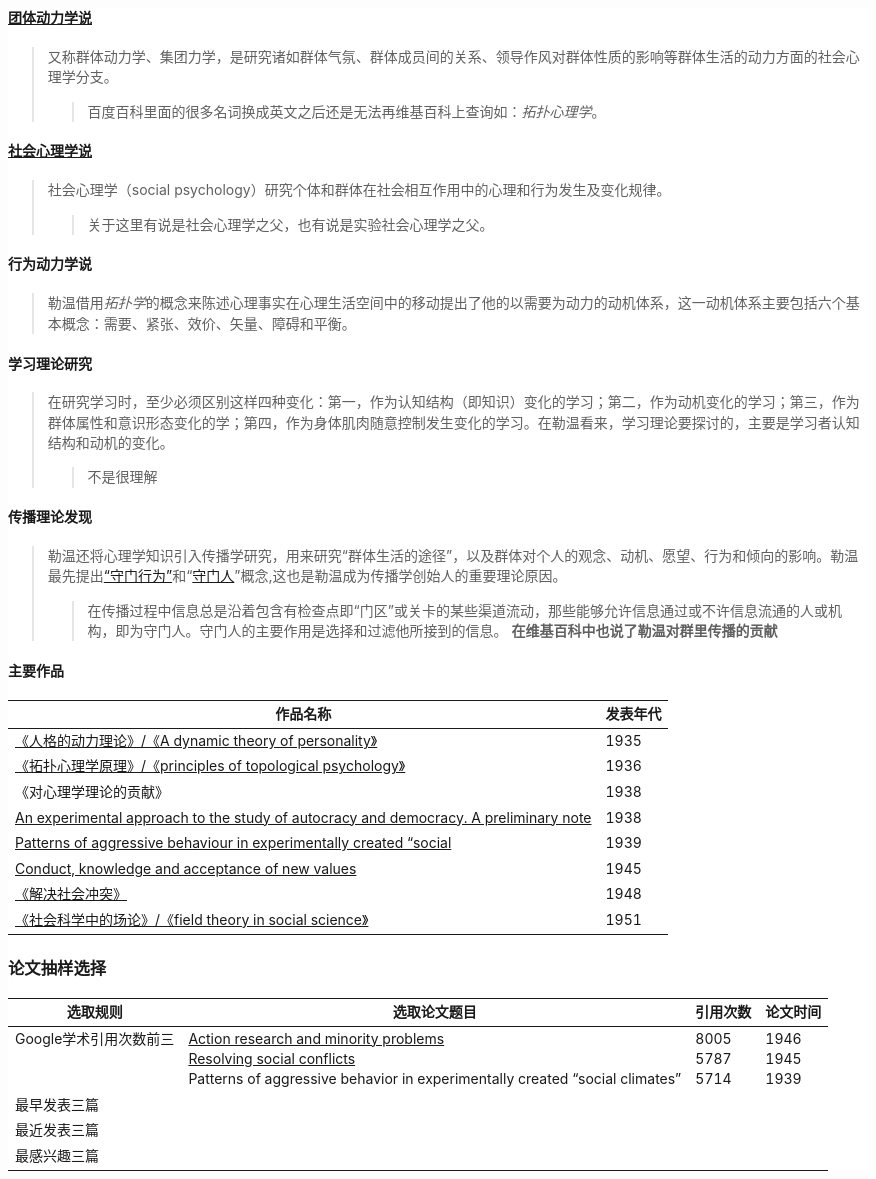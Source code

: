 #### [团体动力学说](https://baike.baidu.com/item/%E5%9B%A2%E4%BD%93%E5%8A%A8%E5%8A%9B%E5%AD%A6/12652580)
> 又称群体动力学、集团力学，是研究诸如群体气氛、群体成员间的关系、领导作风对群体性质的影响等群体生活的动力方面的社会心理学分支。
>
> > 百度百科里面的很多名词换成英文之后还是无法再维基百科上查询如：*拓扑心理学*。

#### [社会心理学说](https://baike.baidu.com/item/%E7%A4%BE%E4%BC%9A%E5%BF%83%E7%90%86%E5%AD%A6/80310)
> 社会心理学（social psychology）研究个体和群体在社会相互作用中的心理和行为发生及变化规律。
>
> >关于这里有说是社会心理学之父，也有说是实验社会心理学之父。

#### 行为动力学说
> 勒温借用*拓扑学*的概念来陈述心理事实在心理生活空间中的移动提出了他的以需要为动力的动机体系，这一动机体系主要包括六个基本概念：需要、紧张、效价、矢量、障碍和平衡。

#### 学习理论研究
> 在研究学习时，至少必须区别这样四种变化：第一，作为认知结构（即知识）变化的学习；第二，作为动机变化的学习；第三，作为群体属性和意识形态变化的学；第四，作为身体肌肉随意控制发生变化的学习。在勒温看来，学习理论要探讨的，主要是学习者认知结构和动机的变化。
>
> > 不是很理解

#### 传播理论发现
> 勒温还将心理学知识引入传播学研究，用来研究“群体生活的途径”，以及群体对个人的观念、动机、愿望、行为和倾向的影响。勒温最先提出[“守门行为”](https://baike.baidu.com/item/%E5%AE%88%E9%97%A8%E4%BA%BA%E7%90%86%E8%AE%BA/7176719)和“[守门人](https://zh.wikipedia.org/wiki/%E5%AE%88%E9%96%80%E4%BA%BA%E7%90%86%E8%AB%96)”概念,这也是勒温成为传播学创始人的重要理论原因。
> > 在传播过程中信息总是沿着包含有检查点即“门区”或关卡的某些渠道流动，那些能够允许信息通过或不许信息流通的人或机构，即为守门人。守门人的主要作用是选择和过滤他所接到的信息。
> > **在维基百科中也说了勒温对群里传播的贡献**

#### 主要作品
| 作品名称                                                     | 发表年代 |
| ------------------------------------------------------------ | -------- |
| [《人格的动力理论》/《A dynamic theory of personality》](https://www.amazon.cn/dp/B077ZCTSYV) | 1935     |
| [《拓扑心理学原理》/《principles of topological psychology》](https://books.google.co.uk/books?hl=zh-CN&lr=&id=lUh8CgAAQBAJ&oi=fnd&pg=PT15&dq=principles+of+topological+psychology&ots=q2b9Dmo_5i&sig=_kAlEkuWASFzokF_2zhTZfWMLmw&redir_esc=y#v=onepage&q=principles%20of%20topological%20psychology&f=false) | 1936     |
| 《对心理学理论的贡献》                                       | 1938     |
| [An experimental approach to the study of autocracy and democracy. A preliminary note](https://www.jstor.org/stable/2785585?seq=1#page_scan_tab_contents) | 1938     |
| [Patterns of aggressive behaviour in experimentally created “social](https://www.tandfonline.com/doi/abs/10.1080/00224545.1939.9713366?journalCode=vsoc20) | 1939     |
| [Conduct, knowledge and acceptance of new values](https://spssi.onlinelibrary.wiley.com/doi/pdf/10.1111/j.1540-4560.1945.tb02694.x#accessDenialLayout) | 1945     |
| [《解决社会冲突》]()                                         | 1948     |
| [《社会科学中的场论》/《field theory in social science》](https://psycnet.apa.org/record/1951-06769-000) | 1951     |

### 论文抽样选择
| 选取规则               | 选取论文题目                                                 | 引用次数             | 论文时间             |
| ---------------------- | ------------------------------------------------------------ | -------------------- | -------------------- |
| Google学术引用次数前三 | [Action research and minority problems](https://spssi.onlinelibrary.wiley.com/doi/abs/10.1111/j.1540-4560.1946.tb02295.x)<br>[Resolving social conflicts]()<br>Patterns of aggressive behavior in experimentally created “social climates” | 8005<br>5787<br>5714 | 1946<br>1945<br>1939 |
| 最早发表三篇           |                                                              |                      |                      |
| 最近发表三篇           |                                                              |                      |                      |
| 最感兴趣三篇           |                                                              |                      |                      |
